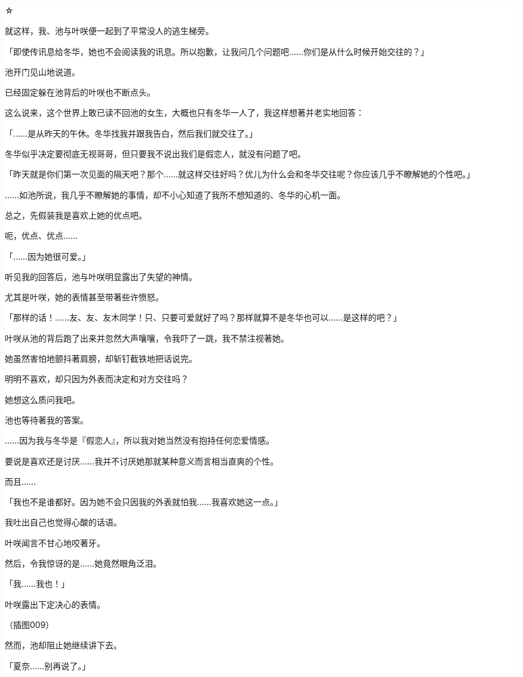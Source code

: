 ☆

就这样，我、池与叶咲便一起到了平常没人的逃生梯旁。

「即使传讯息给冬华，她也不会阅读我的讯息。所以抱歉，让我问几个问题吧……你们是从什么时候开始交往的？」

池开门见山地说道。

已经固定躲在池背后的叶咲也不断点头。

这么说来，这个世界上敢已读不回池的女生，大概也只有冬华一人了，我这样想著并老实地回答：

「……是从昨天的午休。冬华找我并跟我告白，然后我们就交往了。」

冬华似乎决定要彻底无视哥哥，但只要我不说出我们是假恋人，就没有问题了吧。

「昨天就是你们第一次见面的隔天吧？那个……就这样交往好吗？优儿为什么会和冬华交往呢？你应该几乎不瞭解她的个性吧。」

……如池所说，我几乎不瞭解她的事情，却不小心知道了我所不想知道的、冬华的心机一面。

总之，先假装我是喜欢上她的优点吧。

呃，优点、优点……

「……因为她很可爱。」

听见我的回答后，池与叶咲明显露出了失望的神情。

尤其是叶咲，她的表情甚至带著些许愤怒。

「那样的话！……友、友、友木同学！只、只要可爱就好了吗？那样就算不是冬华也可以……是这样的吧？」

叶咲从池的背后跑了出来并忽然大声嚷嚷，令我吓了一跳，我不禁注视著她。

她虽然害怕地颤抖著肩膀，却斩钉截铁地把话说完。

明明不喜欢，却只因为外表而决定和对方交往吗？

她想这么质问我吧。

池也等待著我的答案。

……因为我与冬华是『假恋人』，所以我对她当然没有抱持任何恋爱情感。

要说是喜欢还是讨厌……我并不讨厌她那就某种意义而言相当直爽的个性。

而且……

「我也不是谁都好。因为她不会只因我的外表就怕我……我喜欢她这一点。」

我吐出自己也觉得心酸的话语。

叶咲闻言不甘心地咬著牙。

然后，令我惊讶的是……她竟然眼角泛泪。

「我……我也！」

叶咲露出下定决心的表情。

（插图009）

然而，池却阻止她继续讲下去。

「夏奈……别再说了。」
